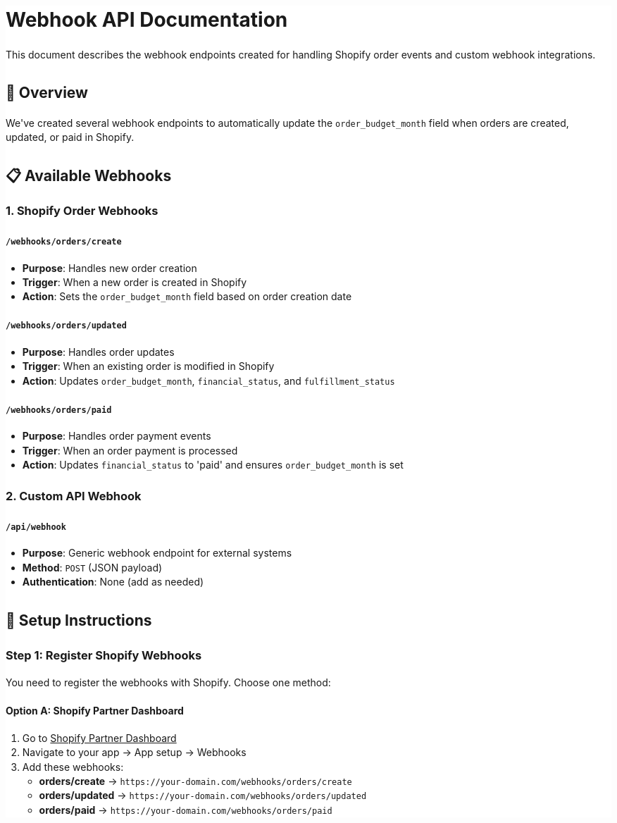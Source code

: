 # Webhook API Documentation

This document describes the webhook endpoints created for handling Shopify order events and custom webhook integrations.

## 🎯 Overview

We've created several webhook endpoints to automatically update the `order_budget_month` field when orders are created, updated, or paid in Shopify.

## 📋 Available Webhooks

### 1. Shopify Order Webhooks

#### `/webhooks/orders/create`
- **Purpose**: Handles new order creation
- **Trigger**: When a new order is created in Shopify
- **Action**: Sets the `order_budget_month` field based on order creation date

#### `/webhooks/orders/updated`
- **Purpose**: Handles order updates
- **Trigger**: When an existing order is modified in Shopify
- **Action**: Updates `order_budget_month`, `financial_status`, and `fulfillment_status`

#### `/webhooks/orders/paid`
- **Purpose**: Handles order payment events
- **Trigger**: When an order payment is processed
- **Action**: Updates `financial_status` to 'paid' and ensures `order_budget_month` is set

### 2. Custom API Webhook

#### `/api/webhook`
- **Purpose**: Generic webhook endpoint for external systems
- **Method**: `POST` (JSON payload)
- **Authentication**: None (add as needed)

## 🔧 Setup Instructions

### Step 1: Register Shopify Webhooks

You need to register the webhooks with Shopify. Choose one method:

#### Option A: Shopify Partner Dashboard
1. Go to [Shopify Partner Dashboard](https://partners.shopify.com)
2. Navigate to your app → App setup → Webhooks
3. Add these webhooks:
   - **orders/create** → `https://your-domain.com/webhooks/orders/create`
   - **orders/updated** → `https://your-domain.com/webhooks/orders/updated`
   - **orders/paid** → `https://your-domain.com/webhooks/orders/paid`
